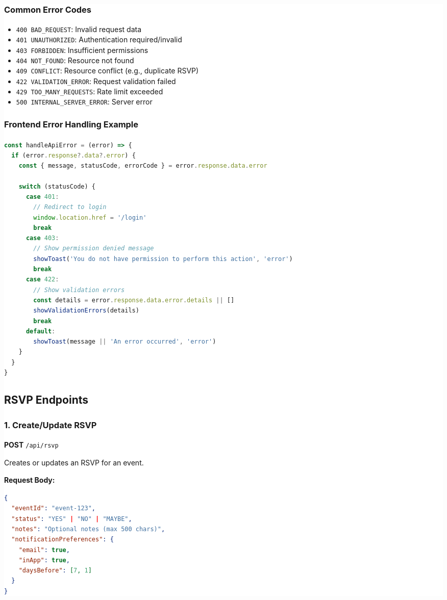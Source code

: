 ### Common Error Codes
- `400 BAD_REQUEST`: Invalid request data
- `401 UNAUTHORIZED`: Authentication required/invalid
- `403 FORBIDDEN`: Insufficient permissions
- `404 NOT_FOUND`: Resource not found
- `409 CONFLICT`: Resource conflict (e.g., duplicate RSVP)
- `422 VALIDATION_ERROR`: Request validation failed
- `429 TOO_MANY_REQUESTS`: Rate limit exceeded
- `500 INTERNAL_SERVER_ERROR`: Server error

### Frontend Error Handling Example
```javascript
const handleApiError = (error) => {
  if (error.response?.data?.error) {
    const { message, statusCode, errorCode } = error.response.data.error
    
    switch (statusCode) {
      case 401:
        // Redirect to login
        window.location.href = '/login'
        break
      case 403:
        // Show permission denied message
        showToast('You do not have permission to perform this action', 'error')
        break
      case 422:
        // Show validation errors
        const details = error.response.data.error.details || []
        showValidationErrors(details)
        break
      default:
        showToast(message || 'An error occurred', 'error')
    }
  }
}
```

## RSVP Endpoints

### 1. Create/Update RSVP
**POST** `/api/rsvp`

Creates or updates an RSVP for an event.

**Request Body:**
```json
{
  "eventId": "event-123",
  "status": "YES" | "NO" | "MAYBE",
  "notes": "Optional notes (max 500 chars)",
  "notificationPreferences": {
    "email": true,
    "inApp": true,
    "daysBefore": [7, 1]
  }
}
```
